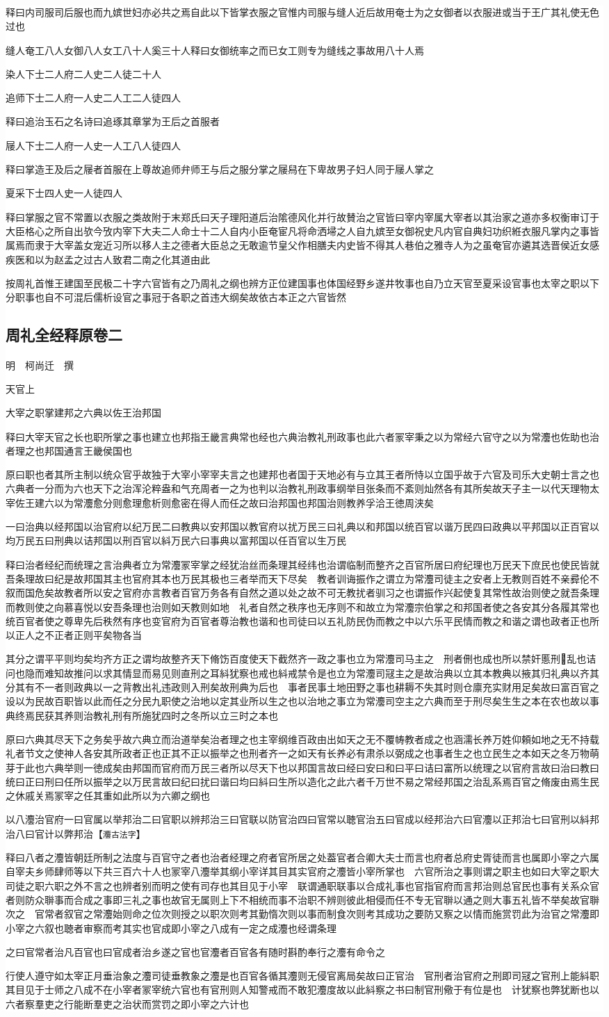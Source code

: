 释曰内司服司后服也而九嫔世妇亦必共之焉自此以下皆掌衣服之官惟内司服与缝人近后故用奄士为之女御者以衣服进或当于王广其礼使无色过也  

缝人奄工八人女御八人女工八十人奚三十人释曰女御统率之而已女工则专为缝线之事故用八十人焉  

染人下士二人府二人史二人徒二十人  

追师下士二人府一人史二人工二人徒四人  

释曰追治玉石之名诗曰追琢其章掌为王后之首服者  

屦人下士二人府一人史一人工八人徒四人  

释曰掌造王及后之屦者首服在上尊故追师弁师王与后之服分掌之屦舄在下卑故男子妇人同于屦人掌之  

夏采下士四人史一人徒四人  

释曰掌服之官不常置以衣服之类故附于末郑氏曰天子理阳道后治隂德风化并行故賛治之官皆曰宰内宰属大宰者以其治家之道亦多权衡审订于大臣格心之所自出欤今攷内宰下大夫二人命士十二人自内小臣奄宦凡将命洒埽之人自九嫔至女御祝史凡内官自典妇功织絍衣服凡掌内之事皆属焉而隶于大宰盖女宠近习所以移人主之德者大臣总之无敢逾节皇父作相膳夫内史皆不得其人巷伯之雅寺人为之虽奄官亦遴其选晋侯近女感疾医和以为赵孟之过古人致君二南之化其道由此  

按周礼首惟王建国至民极二十字六官皆有之乃周礼之纲也辨方正位建国事也体国经野乡遂井牧事也自乃立天官至夏采设官事也太宰之职以下分职事也自不可混后儒析设官之事冠于各职之首违大纲矣故依古本正之六官皆然  

## 周礼全经释原卷二

明　柯尚迁　撰  

天官上  

大宰之职掌建邦之六典以佐王治邦国  

释曰大宰天官之长也职所掌之事也建立也邦指王畿言典常也经也六典治教礼刑政事也此六者冡宰秉之以为常经六官守之以为常灋也佐助也治者理之也邦国通言王畿侯国也  

原曰职也者其所主制以统众官乎故独于大宰小宰宰夫言之也建邦也者国于天地必有与立其王者所恃以立国乎故于六官及司乐大史朝士言之也六典者一分而为六也天下之治浑沦粹盎和气充周者一之为也判以治教礼刑政事纲举目张条而不紊则灿然各有其所矣故天子主一以代天理物太宰佐王建六以为常灋愈分则愈理愈析则愈密在得人而任之故曰治邦国也邦国治则教养孚洽王徳周浃矣  

一曰治典以经邦国以治官府以纪万民二曰教典以安邦国以教官府以扰万民三曰礼典以和邦国以统百官以谐万民四曰政典以平邦国以正百官以均万民五曰刑典以诘邦国以刑百官以紏万民六曰事典以富邦国以任百官以生万民  

释曰治者经纪而统理之言治典者立为常灋冡宰掌之经犹治丝而条理其经纬也治谓临制而整齐之百官所居曰府纪理也万民天下庶民也使民皆就吾条理故曰纪是故邦国其主也官府其本也万民其极也三者举而天下尽矣　教者训诲振作之谓立为常灋司徒主之安者上无教则百姓不亲彛伦不叙而国危矣故教者所以安之官府亦言教者百官万务各有自然之道以处之故不可无教扰者驯习之也谓振作兴起使复其常性故治则使之就吾条理而教则使之向慕喜悦以安吾条理也治则如天教则如地　礼者自然之秩序也无序则不和故立为常灋宗伯掌之和邦国者使之各安其分各履其常也统百官者使之尊卑先后秩然有序也变官府为百官者尊治教也谐和也司徒曰以五礼防民伪而教之中以六乐平民情而教之和谐之谓也政者正也所以正人之不正者正则平矣物各当  

其分之谓平平则均矣均齐方正之谓均故整齐天下脩饬百度使天下截然齐一政之事也立为常灋司马主之　刑者侀也成也所以禁奸慝刑乱也诘问也隐而难知故推问以求其情显而易见则直刑之耳紏犹察也戒也紏戒禁令是也立为常灋司冦主之是故治典以立其本教典以掖其归礼典以齐其分其有不一者则政典以一之背教出礼违政则入刑矣故刑典为后也　事者民事土地田野之事也耕耨不失其时则仓廪充实财用足矣故曰富百官之设以为民故百职皆以此而任之分民九职使之治地以定其业所以生之也以治地之事立为常灋司空主之六典而至于刑尽矣生生之本在农也故以事典终焉民获其养则治教礼刑有所施犹四时之冬所以立三时之本也  

原曰六典其尽天下之务矣乎故六典立而治道举矣治者理之也主宰纲维百政由出如天之无不覆帱教者成之也涵濡长养万姓仰頼如地之无不持载礼者节文之使神人各安其所政者正也正其不正以振举之也刑者齐一之如天有长养必有肃杀以弼成之也事者生之也立民生之本如天之冬万物萌芽于此也六典举则一徳成矣由邦国而官府而万民三者所以尽天下也以邦国言故曰经曰安曰和曰平曰诘曰富所以统理之以官府言故曰治曰教曰统曰正曰刑曰任所以振举之以万民言故曰纪曰扰曰谐曰均曰紏曰生所以造化之此六者千万世不易之常经邦国之治乱系焉百官之脩废由焉生民之休戚关焉冡宰之任其重如此所以为六卿之纲也  

以八灋治官府一曰官属以举邦治二曰官职以辨邦治三曰官联以防官治四曰官常以聴官治五曰官成以经邦治六曰官灋以正邦治七曰官刑以紏邦治八曰官计以弊邦治【`灋古法字`】  

释曰八者之灋皆朝廷所制之法度与百官守之者也治者经理之府者官所居之处葢官者合卿大夫士而言也府者总府史胥徒而言也属即小宰之六属自宰夫乡师肆师等以下共三百六十人也冡宰八灋举其纲小宰详其目其实官府之灋皆小宰所掌也　六官所治之事则谓之职主也如曰大宰之职大司徒之职六职之外不言之也辨者别而明之使有司存也其目见于小宰　联谓通职联事以合成礼事也官指官府而言邦治则总官民也事有关系众官者则防众聨事而合成之事即三礼之事也故官无属则上下不相统而事不治职不辨则彼此相侵而任不专无官聨以通之则大事五礼皆不举矣故官聨次之　官常者叙官之常灋始则命之位次则授之以职次则考其勤惰次则以事而制食次则考其成功之要防又察之以情而施赏罚此为治官之常灋即小宰之六叙也聴者审察而考其实也官成即小宰之八成有一定之成灋也经谓条理  

之曰官常者治凡百官也曰官成者治乡遂之官也官灋者百官各有随时斟酌奉行之灋有命令之  

行使人遵守如太宰正月垂治象之灋司徒垂教象之灋是也百官各循其灋则无侵官离局矣故曰正官治　官刑者治官府之刑即司冦之官刑上能紏职其目见于士师之八成不在小宰者冡宰统六官也有官刑则人知警戒而不敢犯灋度故以此紏察之书曰制官刑儆于有位是也　计犹察也弊犹断也以六者察羣吏之行能断羣吏之治状而赏罚之即小宰之六计也  
